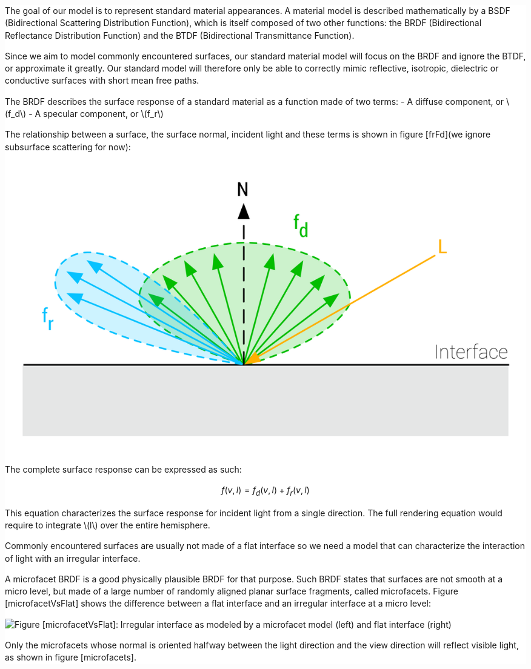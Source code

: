 The goal of our model is to represent standard material appearances. A material
model is described mathematically by a BSDF (Bidirectional Scattering
Distribution Function), which is itself composed of two other functions: the
BRDF (Bidirectional Reflectance Distribution Function) and the BTDF
(Bidirectional Transmittance Function).

Since we aim to model commonly encountered surfaces, our standard material model
will focus on the BRDF and ignore the BTDF, or approximate it greatly. Our
standard model will therefore only be able to correctly mimic reflective,
isotropic, dielectric or conductive surfaces with short mean free paths.

The BRDF describes the surface response of a standard material as a function
made of two terms: - A diffuse component, or \\(f_d\\) - A specular component, or
\\(f_r\\)

The relationship between a surface, the surface normal, incident light and these
terms is shown in figure [frFd](we ignore subsurface scattering for now):

![Figure [frFd]: Interaction of the light with a surface using BRDF model with a
diffuse term \\( f_d \\) and a specular term \\( f_r \\)](images/diagram_fr_fd.png)

The complete surface response can be expressed as such:

$$\begin{equation}\label{brdf}
f(v,l)=f_d(v,l)+f_r(v,l)
\end{equation}$$

This equation characterizes the surface response for incident light from a
single direction. The full rendering equation would require to integrate \\(l\\)
over the entire hemisphere.

Commonly encountered surfaces are usually not made of a flat interface so we
need a model that can characterize the interaction of light with an irregular
interface.

A microfacet BRDF is a good physically plausible BRDF for that purpose. Such
BRDF states that surfaces are not smooth at a micro level, but made of a large
number of randomly aligned planar surface fragments, called microfacets. Figure
[microfacetVsFlat] shows the difference between a flat interface and an
irregular interface at a micro level:

![Figure [microfacetVsFlat]: Irregular interface as modeled by a microfacet
model (left) and flat interface (right)](images/diagram_microfacet.png)

Only the microfacets whose normal is oriented halfway between the light
direction and the view direction will reflect visible light, as shown in figure
[microfacets].


[^frostbiteRoughnessClamp]: The Frostbite engine clamps the roughness of
[^localProbesMobile]: Local light probes might be too expensive to support on
[^illuminanceMeasures]: Measurements taken with an incident light meter (Sekonic
[^xarrowIntensity]: The XArrow profile declares a luminous intensity of 1,750 lm